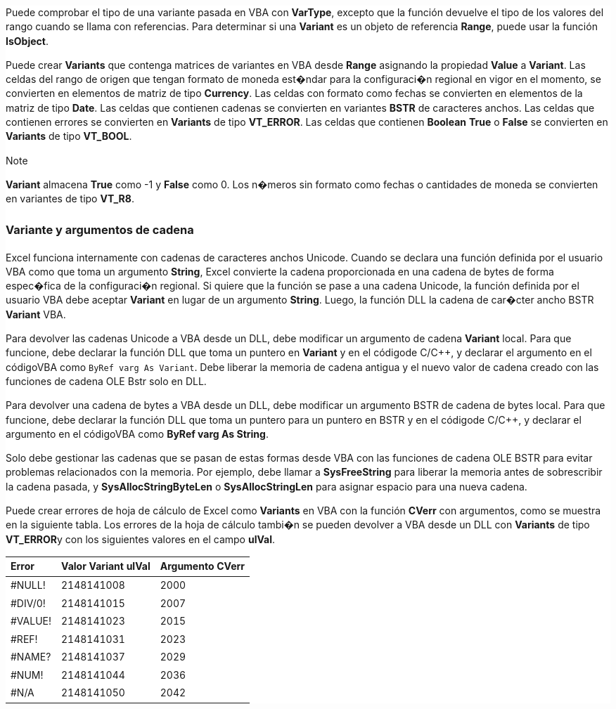 Puede comprobar el tipo de una variante pasada en VBA con **VarType**, excepto que la función devuelve el tipo de los valores del rango cuando se llama con referencias. Para determinar si una **Variant** es un objeto de referencia **Range**, puede usar la función **IsObject**. 
  
Puede crear **Variants** que contenga matrices de variantes en VBA desde **Range** asignando la propiedad **Value** a **Variant**. Las celdas del rango de origen que tengan formato de moneda est�ndar para la configuraci�n regional en vigor en el momento, se convierten en elementos de matriz de tipo **Currency**. Las celdas con formato como fechas se convierten en elementos de la matriz de tipo **Date**. Las celdas que contienen cadenas se convierten en variantes **BSTR** de caracteres anchos. Las celdas que contienen errores se convierten en **Variants** de tipo **VT_ERROR**. Las celdas que contienen **Boolean** **True** o **False** se convierten en **Variants** de tipo **VT_BOOL**. 
  
> [!NOTE]
> **Variant** almacena **True** como -1 y **False** como 0. Los n�meros sin formato como fechas o cantidades de moneda se convierten en variantes de tipo **VT_R8**. 
  
### <a name="variant-and-string-arguments"></a>Variante y argumentos de cadena

Excel funciona internamente con cadenas de caracteres anchos Unicode. Cuando se declara una función definida por el usuario VBA como que toma un argumento **String**, Excel convierte la cadena proporcionada en una cadena de bytes de forma espec�fica de la configuraci�n regional. Si quiere que la función se pase a una cadena Unicode, la función definida por el usuario VBA debe aceptar **Variant** en lugar de un argumento **String**. Luego, la función DLL la cadena de car�cter ancho BSTR **Variant** VBA. 
  
Para devolver las cadenas Unicode a VBA desde un DLL, debe modificar un argumento de cadena **Variant** local. Para que funcione, debe declarar la función DLL que toma un puntero en **Variant** y en el códigode C/C++, y declarar el argumento en el códigoVBA como  `ByRef varg As Variant`. Debe liberar la memoria de cadena antigua y el nuevo valor de cadena creado con las funciones de cadena OLE Bstr solo en DLL.
  
Para devolver una cadena de bytes a VBA desde un DLL, debe modificar un argumento BSTR de cadena de bytes local. Para que funcione, debe declarar la función DLL que toma un puntero para un puntero en BSTR y en el códigode C/C++, y declarar el argumento en el códigoVBA como **ByRef varg As String**.
  
Solo debe gestionar las cadenas que se pasan de estas formas desde VBA con las funciones de cadena OLE BSTR para evitar problemas relacionados con la memoria. Por ejemplo, debe llamar a **SysFreeString** para liberar la memoria antes de sobrescribir la cadena pasada, y **SysAllocStringByteLen** o **SysAllocStringLen** para asignar espacio para una nueva cadena. 
  
Puede crear errores de hoja de cálculo de Excel como **Variants** en VBA con la función **CVerr** con argumentos, como se muestra en la siguiente tabla. Los errores de la hoja de cálculo tambi�n se pueden devolver a VBA desde un DLL con **Variants** de tipo **VT_ERROR**y con los siguientes valores en el campo **ulVal**. 
  
|**Error**|**Valor Variant ulVal**|**Argumento CVerr**|
|:-----|:-----|:-----|
|#NULL!  <br/> |2148141008  <br/> |2000  <br/> |
|#DIV/0!  <br/> |2148141015  <br/> |2007  <br/> |
|#VALUE!  <br/> |2148141023  <br/> |2015  <br/> |
|#REF!  <br/> |2148141031  <br/> |2023  <br/> |
|#NAME?  <br/> |2148141037  <br/> |2029  <br/> |
|#NUM!  <br/> |2148141044  <br/> |2036  <br/> |
|#N/A  <br/> |2148141050  <br/> |2042  <br/> |
   